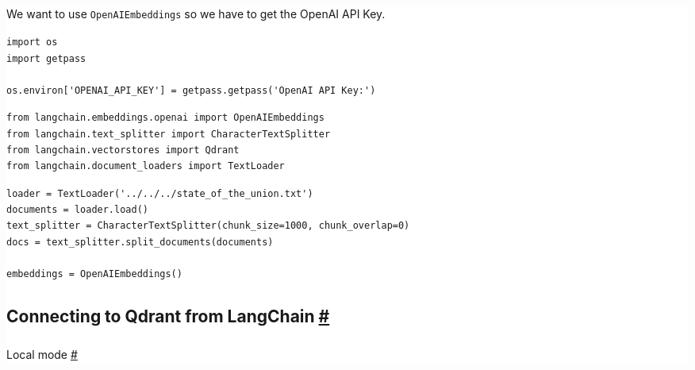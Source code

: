  We want to use
 `OpenAIEmbeddings`
 so we have to get the OpenAI API Key.
 







```
import os
import getpass

os.environ['OPENAI_API_KEY'] = getpass.getpass('OpenAI API Key:')

```












```
from langchain.embeddings.openai import OpenAIEmbeddings
from langchain.text_splitter import CharacterTextSplitter
from langchain.vectorstores import Qdrant
from langchain.document_loaders import TextLoader

```










```
loader = TextLoader('../../../state_of_the_union.txt')
documents = loader.load()
text_splitter = CharacterTextSplitter(chunk_size=1000, chunk_overlap=0)
docs = text_splitter.split_documents(documents)

embeddings = OpenAIEmbeddings()

```







 Connecting to Qdrant from LangChain
 [#](#connecting-to-qdrant-from-langchain "Permalink to this headline")
-------------------------------------------------------------------------------------------------------------



### 
 Local mode
 [#](#local-mode "Permalink to this headline")
